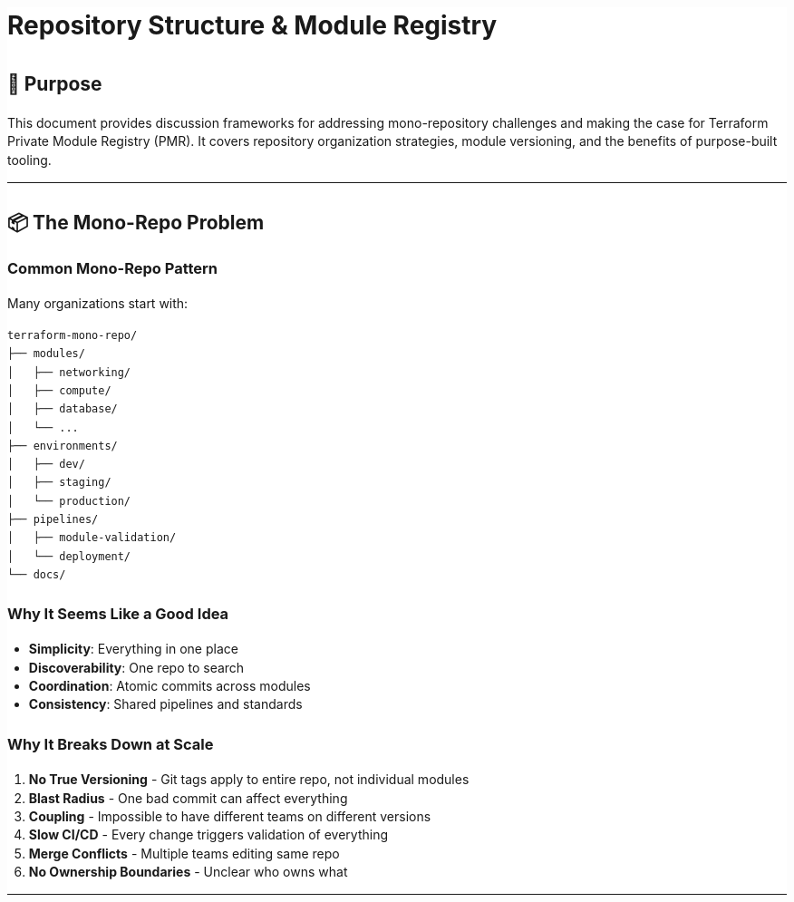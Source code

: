 # Repository Structure & Module Registry

## 🎯 Purpose

This document provides discussion frameworks for addressing mono-repository challenges and making the case for Terraform Private Module Registry (PMR). It covers repository organization strategies, module versioning, and the benefits of purpose-built tooling.

---

## 📦 The Mono-Repo Problem

### **Common Mono-Repo Pattern**

Many organizations start with:

```
terraform-mono-repo/
├── modules/
│   ├── networking/
│   ├── compute/
│   ├── database/
│   └── ...
├── environments/
│   ├── dev/
│   ├── staging/
│   └── production/
├── pipelines/
│   ├── module-validation/
│   └── deployment/
└── docs/
```

### **Why It Seems Like a Good Idea**

- **Simplicity**: Everything in one place
- **Discoverability**: One repo to search
- **Coordination**: Atomic commits across modules
- **Consistency**: Shared pipelines and standards

### **Why It Breaks Down at Scale**

1. **No True Versioning** - Git tags apply to entire repo, not individual modules
2. **Blast Radius** - One bad commit can affect everything
3. **Coupling** - Impossible to have different teams on different versions
4. **Slow CI/CD** - Every change triggers validation of everything
5. **Merge Conflicts** - Multiple teams editing same repo
6. **No Ownership Boundaries** - Unclear who owns what

---
